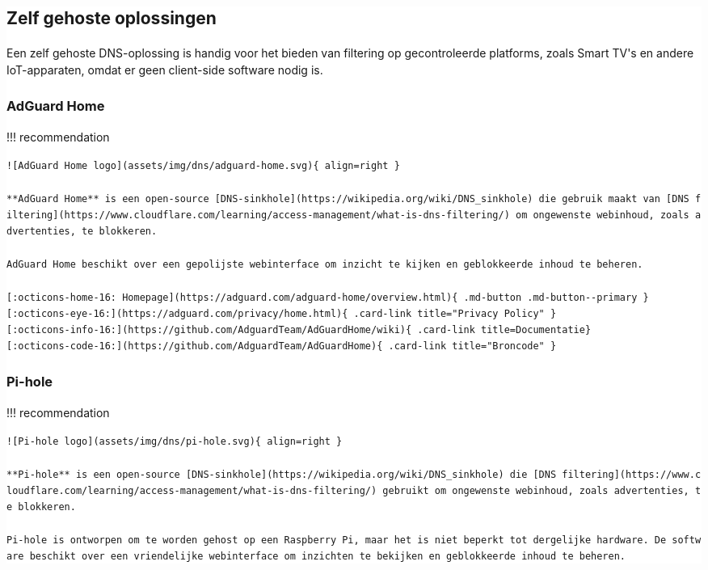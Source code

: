 ## Zelf gehoste oplossingen

Een zelf gehoste DNS-oplossing is handig voor het bieden van filtering op gecontroleerde platforms, zoals Smart TV's en andere IoT-apparaten, omdat er geen client-side software nodig is.

### AdGuard Home

!!! recommendation

    ![AdGuard Home logo](assets/img/dns/adguard-home.svg){ align=right }
    
    **AdGuard Home** is een open-source [DNS-sinkhole](https://wikipedia.org/wiki/DNS_sinkhole) die gebruik maakt van [DNS filtering](https://www.cloudflare.com/learning/access-management/what-is-dns-filtering/) om ongewenste webinhoud, zoals advertenties, te blokkeren.
    
    AdGuard Home beschikt over een gepolijste webinterface om inzicht te kijken en geblokkeerde inhoud te beheren.
    
    [:octicons-home-16: Homepage](https://adguard.com/adguard-home/overview.html){ .md-button .md-button--primary }
    [:octicons-eye-16:](https://adguard.com/privacy/home.html){ .card-link title="Privacy Policy" }
    [:octicons-info-16:](https://github.com/AdguardTeam/AdGuardHome/wiki){ .card-link title=Documentatie}
    [:octicons-code-16:](https://github.com/AdguardTeam/AdGuardHome){ .card-link title="Broncode" }

### Pi-hole

!!! recommendation

    ![Pi-hole logo](assets/img/dns/pi-hole.svg){ align=right }
    
    **Pi-hole** is een open-source [DNS-sinkhole](https://wikipedia.org/wiki/DNS_sinkhole) die [DNS filtering](https://www.cloudflare.com/learning/access-management/what-is-dns-filtering/) gebruikt om ongewenste webinhoud, zoals advertenties, te blokkeren.
    
    Pi-hole is ontworpen om te worden gehost op een Raspberry Pi, maar het is niet beperkt tot dergelijke hardware. De software beschikt over een vriendelijke webinterface om inzichten te bekijken en geblokkeerde inhoud te beheren.
    